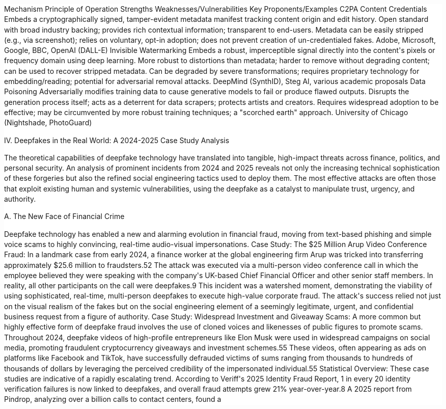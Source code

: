 Mechanism
Principle of Operation
Strengths
Weaknesses/Vulnerabilities
Key Proponents/Examples
C2PA Content Credentials
Embeds a cryptographically signed, tamper-evident metadata manifest tracking content origin and edit history.
Open standard with broad industry backing; provides rich contextual information; transparent to end-users.
Metadata can be easily stripped (e.g., via screenshot); relies on voluntary, opt-in adoption; does not prevent creation of un-credentialed fakes.
Adobe, Microsoft, Google, BBC, OpenAI (DALL-E)
Invisible Watermarking
Embeds a robust, imperceptible signal directly into the content's pixels or frequency domain using deep learning.
More robust to distortions than metadata; harder to remove without degrading content; can be used to recover stripped metadata.
Can be degraded by severe transformations; requires proprietary technology for embedding/reading; potential for adversarial removal attacks.
DeepMind (SynthID), Steg AI, various academic proposals
Data Poisoning
Adversarially modifies training data to cause generative models to fail or produce flawed outputs.
Disrupts the generation process itself; acts as a deterrent for data scrapers; protects artists and creators.
Requires widespread adoption to be effective; may be circumvented by more robust training techniques; a "scorched earth" approach.
University of Chicago (Nightshade, PhotoGuard)

IV. Deepfakes in the Real World: A 2024-2025 Case Study Analysis

The theoretical capabilities of deepfake technology have translated into tangible, high-impact threats across finance, politics, and personal security. An analysis of prominent incidents from 2024 and 2025 reveals not only the increasing technical sophistication of these forgeries but also the refined social engineering tactics used to deploy them. The most effective attacks are often those that exploit existing human and systemic vulnerabilities, using the deepfake as a catalyst to manipulate trust, urgency, and authority.

A. The New Face of Financial Crime

Deepfake technology has enabled a new and alarming evolution in financial fraud, moving from text-based phishing and simple voice scams to highly convincing, real-time audio-visual impersonations.
Case Study: The $25 Million Arup Video Conference Fraud: In a landmark case from early 2024, a finance worker at the global engineering firm Arup was tricked into transferring approximately $25.6 million to fraudsters.52 The attack was executed via a multi-person video conference call in which the employee believed they were speaking with the company's UK-based Chief Financial Officer and other senior staff members. In reality, all other participants on the call were deepfakes.9 This incident was a watershed moment, demonstrating the viability of using sophisticated, real-time, multi-person deepfakes to execute high-value corporate fraud. The attack's success relied not just on the visual realism of the fakes but on the social engineering element of a seemingly legitimate, urgent, and confidential business request from a figure of authority.
Case Study: Widespread Investment and Giveaway Scams: A more common but highly effective form of deepfake fraud involves the use of cloned voices and likenesses of public figures to promote scams. Throughout 2024, deepfake videos of high-profile entrepreneurs like Elon Musk were used in widespread campaigns on social media, promoting fraudulent cryptocurrency giveaways and investment schemes.55 These videos, often appearing as ads on platforms like Facebook and TikTok, have successfully defrauded victims of sums ranging from thousands to hundreds of thousands of dollars by leveraging the perceived credibility of the impersonated individual.55
Statistical Overview: These case studies are indicative of a rapidly escalating trend. According to Veriff's 2025 Identity Fraud Report, 1 in every 20 identity verification failures is now linked to deepfakes, and overall fraud attempts grew 21% year-over-year.8 A 2025 report from Pindrop, analyzing over a billion calls to contact centers, found a